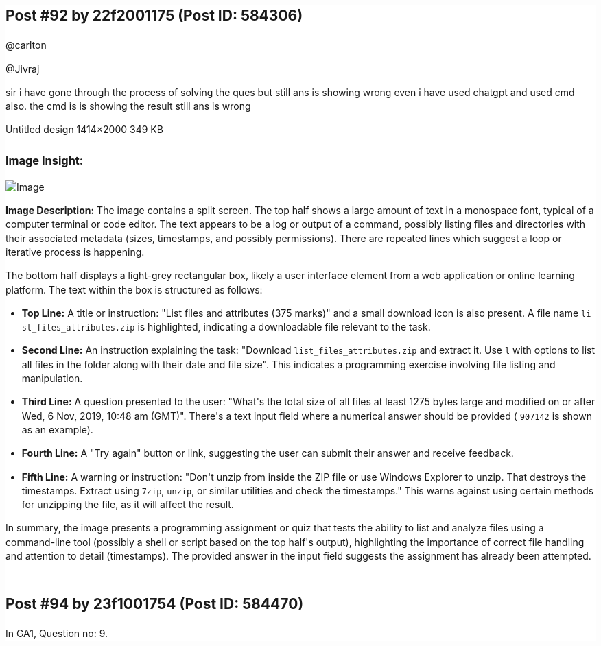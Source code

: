## Post #92 by 22f2001175 (Post ID: 584306)
@carlton
 
@Jivraj

sir i have gone through the process of solving the ques but still ans is showing wrong even i have used chatgpt and used cmd also. the cmd is is showing the result still ans is wrong


Untitled design
1414×2000 349 KB

### Image Insight:
![Image](https://europe1.discourse-cdn.com/flex013/uploads/iitm/optimized/3X/5/1/51e466de36ab81daac1abc2ff6f89471b3c5bf91_2_353x500.png)

**Image Description:** The image contains a split screen. The top half shows a large amount of text in a monospace font, typical of a computer terminal or code editor. The text appears to be a log or output of a command, possibly listing files and directories with their associated metadata (sizes, timestamps, and possibly permissions).  There are repeated lines which suggest a loop or iterative process is happening.


The bottom half displays a light-grey rectangular box, likely a user interface element from a web application or online learning platform. The text within the box is structured as follows:

* **Top Line:**  A title or instruction: "List files and attributes (375 marks)"  and a small download icon is also present.  A file name `list_files_attributes.zip` is highlighted, indicating a downloadable file relevant to the task.

* **Second Line:** An instruction explaining the task: "Download `list_files_attributes.zip` and extract it. Use `l` with options to list all files in the folder along with their date and file size". This indicates a programming exercise involving file listing and manipulation.

* **Third Line:** A question presented to the user: "What's the total size of all files at least 1275 bytes large and modified on or after Wed, 6 Nov, 2019, 10:48 am (GMT)". There's a text input field where a numerical answer should be provided ( `907142` is shown as an example).

* **Fourth Line:** A "Try again" button or link, suggesting the user can submit their answer and receive feedback.

* **Fifth Line:** A warning or instruction: "Don't unzip from inside the ZIP file or use Windows Explorer to unzip. That destroys the timestamps. Extract using `7zip`, `unzip`, or similar utilities and check the timestamps." This warns against using certain methods for unzipping the file, as it will affect the result.


In summary, the image presents a programming assignment or quiz that tests the ability to list and analyze files using a command-line tool (possibly a shell or script based on the top half's output), highlighting the importance of correct file handling and attention to detail (timestamps). The provided answer in the input field suggests the assignment has already been attempted.

---

## Post #94 by 23f1001754 (Post ID: 584470)
In GA1, Question no: 9.
